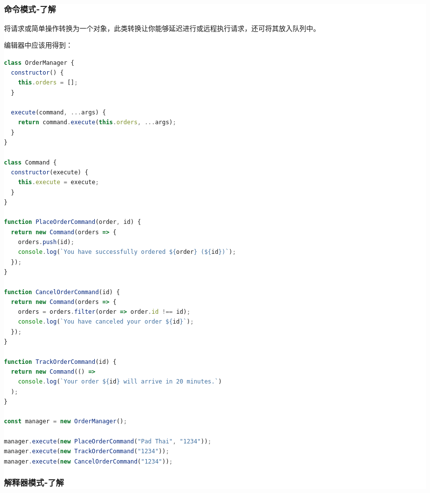 ### 命令模式-了解

将请求或简单操作转换为一个对象，此类转换让你能够延迟进行或远程执行请求，还可将其放入队列中。

编辑器中应该用得到：

```js
class OrderManager {
  constructor() {
    this.orders = [];
  }

  execute(command, ...args) {
    return command.execute(this.orders, ...args);
  }
}

class Command {
  constructor(execute) {
    this.execute = execute;
  }
}

function PlaceOrderCommand(order, id) {
  return new Command(orders => {
    orders.push(id);
    console.log(`You have successfully ordered ${order} (${id})`);
  });
}

function CancelOrderCommand(id) {
  return new Command(orders => {
    orders = orders.filter(order => order.id !== id);
    console.log(`You have canceled your order ${id}`);
  });
}

function TrackOrderCommand(id) {
  return new Command(() =>
    console.log(`Your order ${id} will arrive in 20 minutes.`)
  );
}

const manager = new OrderManager();

manager.execute(new PlaceOrderCommand("Pad Thai", "1234"));
manager.execute(new TrackOrderCommand("1234"));
manager.execute(new CancelOrderCommand("1234"));
```

### 解释器模式-了解

